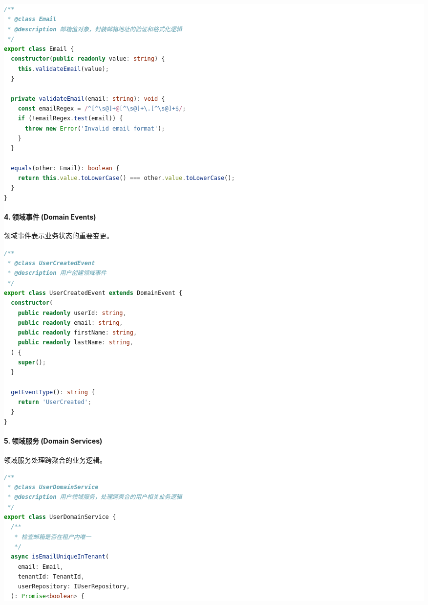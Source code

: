 ```typescript
/**
 * @class Email
 * @description 邮箱值对象，封装邮箱地址的验证和格式化逻辑
 */
export class Email {
  constructor(public readonly value: string) {
    this.validateEmail(value);
  }

  private validateEmail(email: string): void {
    const emailRegex = /^[^\s@]+@[^\s@]+\.[^\s@]+$/;
    if (!emailRegex.test(email)) {
      throw new Error('Invalid email format');
    }
  }

  equals(other: Email): boolean {
    return this.value.toLowerCase() === other.value.toLowerCase();
  }
}
```

#### 4. 领域事件 (Domain Events)

领域事件表示业务状态的重要变更。

```typescript
/**
 * @class UserCreatedEvent
 * @description 用户创建领域事件
 */
export class UserCreatedEvent extends DomainEvent {
  constructor(
    public readonly userId: string,
    public readonly email: string,
    public readonly firstName: string,
    public readonly lastName: string,
  ) {
    super();
  }

  getEventType(): string {
    return 'UserCreated';
  }
}
```

#### 5. 领域服务 (Domain Services)

领域服务处理跨聚合的业务逻辑。

```typescript
/**
 * @class UserDomainService
 * @description 用户领域服务，处理跨聚合的用户相关业务逻辑
 */
export class UserDomainService {
  /**
   * 检查邮箱是否在租户内唯一
   */
  async isEmailUniqueInTenant(
    email: Email,
    tenantId: TenantId,
    userRepository: IUserRepository,
  ): Promise<boolean> {
```